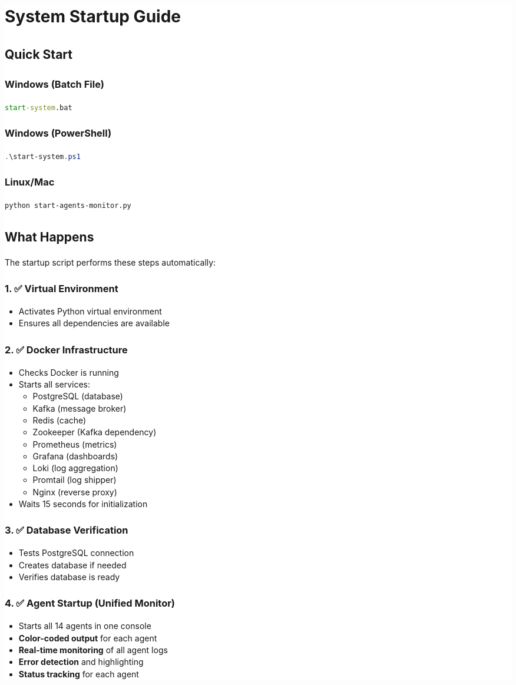 # System Startup Guide

## Quick Start

### Windows (Batch File)
```cmd
start-system.bat
```

### Windows (PowerShell)
```powershell
.\start-system.ps1
```

### Linux/Mac
```bash
python start-agents-monitor.py
```

## What Happens

The startup script performs these steps automatically:

### 1. ✅ Virtual Environment
- Activates Python virtual environment
- Ensures all dependencies are available

### 2. ✅ Docker Infrastructure
- Checks Docker is running
- Starts all services:
  - PostgreSQL (database)
  - Kafka (message broker)
  - Redis (cache)
  - Zookeeper (Kafka dependency)
  - Prometheus (metrics)
  - Grafana (dashboards)
  - Loki (log aggregation)
  - Promtail (log shipper)
  - Nginx (reverse proxy)
- Waits 15 seconds for initialization

### 3. ✅ Database Verification
- Tests PostgreSQL connection
- Creates database if needed
- Verifies database is ready

### 4. ✅ Agent Startup (Unified Monitor)
- Starts all 14 agents in one console
- **Color-coded output** for each agent
- **Real-time monitoring** of all agent logs
- **Error detection** and highlighting
- **Status tracking** for each agent
